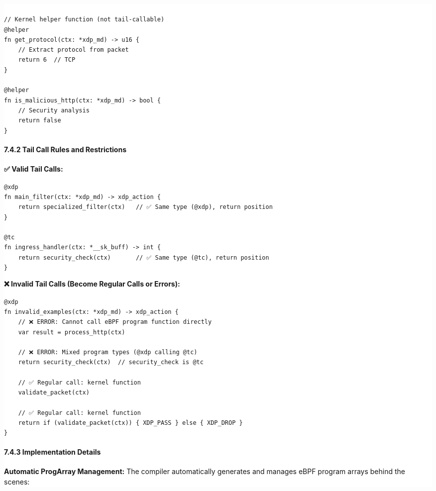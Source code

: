 ```kernelscript

// Kernel helper function (not tail-callable)
@helper
fn get_protocol(ctx: *xdp_md) -> u16 {
    // Extract protocol from packet
    return 6  // TCP
}

@helper
fn is_malicious_http(ctx: *xdp_md) -> bool {
    // Security analysis
    return false
}
```

#### 7.4.2 Tail Call Rules and Restrictions

**✅ Valid Tail Calls:**
```kernelscript
@xdp 
fn main_filter(ctx: *xdp_md) -> xdp_action {
    return specialized_filter(ctx)   // ✅ Same type (@xdp), return position
}

@tc
fn ingress_handler(ctx: *__sk_buff) -> int {
    return security_check(ctx)       // ✅ Same type (@tc), return position  
}
```

**❌ Invalid Tail Calls (Become Regular Calls or Errors):**
```kernelscript
@xdp
fn invalid_examples(ctx: *xdp_md) -> xdp_action {
    // ❌ ERROR: Cannot call eBPF program function directly
    var result = process_http(ctx)
    
    // ❌ ERROR: Mixed program types (@xdp calling @tc)  
    return security_check(ctx)  // security_check is @tc
    
    // ✅ Regular call: kernel function
    validate_packet(ctx)
    
    // ✅ Regular call: kernel function  
    return if (validate_packet(ctx)) { XDP_PASS } else { XDP_DROP }
}
```

#### 7.4.3 Implementation Details

**Automatic ProgArray Management:**
The compiler automatically generates and manages eBPF program arrays behind the scenes:
